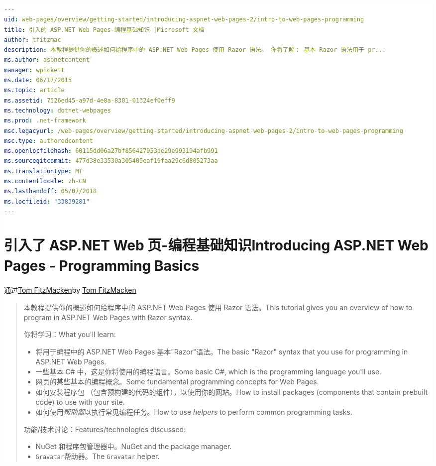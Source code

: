 ```yaml
---
uid: web-pages/overview/getting-started/introducing-aspnet-web-pages-2/intro-to-web-pages-programming
title: 引入的 ASP.NET Web Pages-编程基础知识 |Microsoft 文档
author: tfitzmac
description: 本教程提供你的概述如何给程序中的 ASP.NET Web Pages 使用 Razor 语法。 你将了解： 基本 Razor 语法用于 pr...
ms.author: aspnetcontent
manager: wpickett
ms.date: 06/17/2015
ms.topic: article
ms.assetid: 7526ed45-a97d-4e8a-8301-01324ef0eff9
ms.technology: dotnet-webpages
ms.prod: .net-framework
msc.legacyurl: /web-pages/overview/getting-started/introducing-aspnet-web-pages-2/intro-to-web-pages-programming
msc.type: authoredcontent
ms.openlocfilehash: 60115dd06a27bf856427953de29e993194afb991
ms.sourcegitcommit: 477d38e33530a305405eaf19faa29c6d805273aa
ms.translationtype: MT
ms.contentlocale: zh-CN
ms.lasthandoff: 05/07/2018
ms.locfileid: "33839281"
---
```

<a name="introducing-aspnet-web-pages---programming-basics"></a><span data-ttu-id="3eeba-104">引入了 ASP.NET Web 页-编程基础知识</span><span class="sxs-lookup"><span data-stu-id="3eeba-104">Introducing ASP.NET Web Pages - Programming Basics</span></span>
====================
<span data-ttu-id="3eeba-105">通过[Tom FitzMacken](https://github.com/tfitzmac)</span><span class="sxs-lookup"><span data-stu-id="3eeba-105">by [Tom FitzMacken](https://github.com/tfitzmac)</span></span>

> <span data-ttu-id="3eeba-106">本教程提供你的概述如何给程序中的 ASP.NET Web Pages 使用 Razor 语法。</span><span class="sxs-lookup"><span data-stu-id="3eeba-106">This tutorial gives you an overview of how to program in ASP.NET Web Pages with Razor syntax.</span></span>
> 
> <span data-ttu-id="3eeba-107">你将学习：</span><span class="sxs-lookup"><span data-stu-id="3eeba-107">What you'll learn:</span></span>
> 
> - <span data-ttu-id="3eeba-108">将用于编程中的 ASP.NET Web Pages 基本"Razor"语法。</span><span class="sxs-lookup"><span data-stu-id="3eeba-108">The basic "Razor" syntax that you use for programming in ASP.NET Web Pages.</span></span>
> - <span data-ttu-id="3eeba-109">一些基本 C# 中，这是你将使用的编程语言。</span><span class="sxs-lookup"><span data-stu-id="3eeba-109">Some basic C#, which is the programming language you'll use.</span></span>
> - <span data-ttu-id="3eeba-110">网页的某些基本的编程概念。</span><span class="sxs-lookup"><span data-stu-id="3eeba-110">Some fundamental programming concepts for Web Pages.</span></span>
> - <span data-ttu-id="3eeba-111">如何安装程序包 （包含预构建的代码的组件），以使用你的网站。</span><span class="sxs-lookup"><span data-stu-id="3eeba-111">How to install packages (components that contain prebuilt code) to use with your site.</span></span>
> - <span data-ttu-id="3eeba-112">如何使用*帮助器*以执行常见编程任务。</span><span class="sxs-lookup"><span data-stu-id="3eeba-112">How to use *helpers* to perform common programming tasks.</span></span>
>   
> 
> <span data-ttu-id="3eeba-113">功能/技术讨论：</span><span class="sxs-lookup"><span data-stu-id="3eeba-113">Features/technologies discussed:</span></span>
> 
> - <span data-ttu-id="3eeba-114">NuGet 和程序包管理器中。</span><span class="sxs-lookup"><span data-stu-id="3eeba-114">NuGet and the package manager.</span></span>
> - <span data-ttu-id="3eeba-115">`Gravatar`帮助器。</span><span class="sxs-lookup"><span data-stu-id="3eeba-115">The `Gravatar` helper.</span></span>
